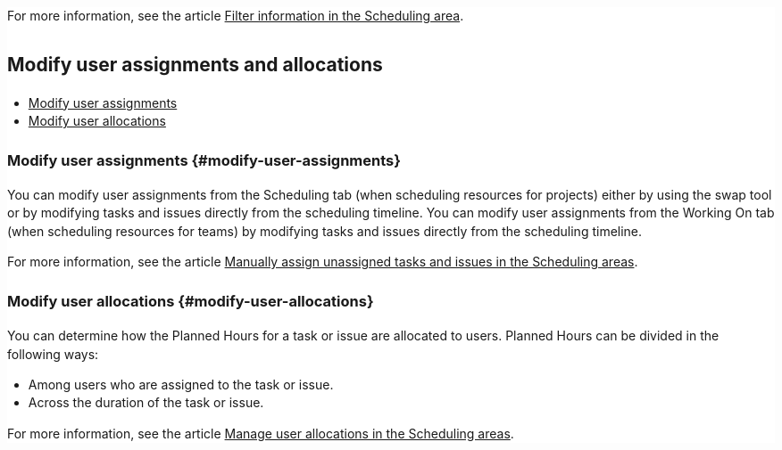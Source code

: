 For more information, see the article [Filter information in the Scheduling area](../../resource-mgmt/resource-scheduling/filter-scheduling-area.md).

## Modify user assignments and allocations

* [Modify user assignments](#modify-user-assignments) 
* [Modify user allocations](#modify-user-allocations)

### Modify user assignments {#modify-user-assignments}

You can modify user assignments from the Scheduling tab (when scheduling resources for projects) either by using the swap tool or by modifying tasks and issues directly from the scheduling timeline. You can modify user assignments from the Working On tab (when scheduling resources for teams) by modifying tasks and issues directly from the scheduling timeline.

For more information, see the article [Manually assign unassigned tasks and issues in the Scheduling areas](../../resource-mgmt/resource-scheduling/manually-assign-items-scheduling-areas.md).

### Modify user allocations {#modify-user-allocations}

You can determine how the Planned Hours for a task or issue are allocated to users. Planned Hours can be divided in the following ways:

* Among users who are assigned to the task or issue.
* Across the duration of the task or issue.

For more information, see the article [Manage user allocations in the Scheduling areas](../../resource-mgmt/resource-scheduling/manage-allocations-scheduling-areas.md).
